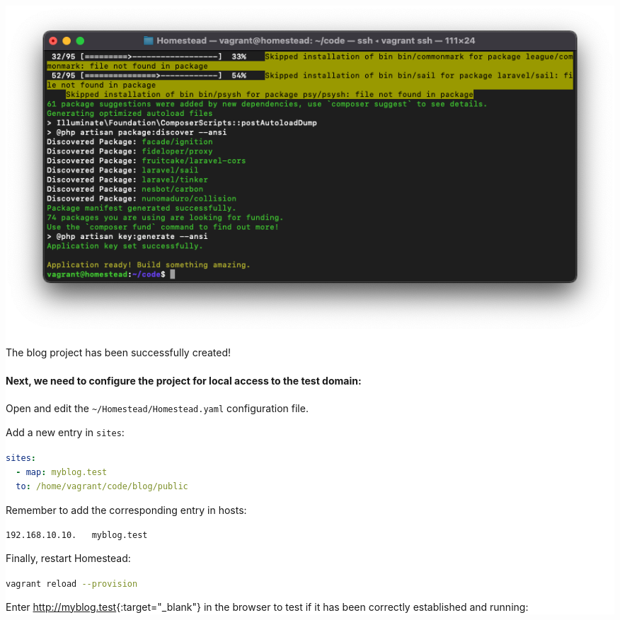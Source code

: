 ![](/assets/87090f101b9a/1*77PMrTOLuJgEAa7KluZtmg.png)

The blog project has been successfully created!
#### Next, we need to configure the project for local access to the test domain:

Open and edit the `~/Homestead/Homestead.yaml` configuration file.

Add a new entry in `sites`:
```yaml
sites:
  - map: myblog.test
  to: /home/vagrant/code/blog/public
```

Remember to add the corresponding entry in hosts:
```plaintext
192.168.10.10.   myblog.test
```

Finally, restart Homestead:
```bash
vagrant reload --provision
```

Enter [http://myblog\.test](http://myblog.test){:target="_blank"} in the browser to test if it has been correctly established and running:
